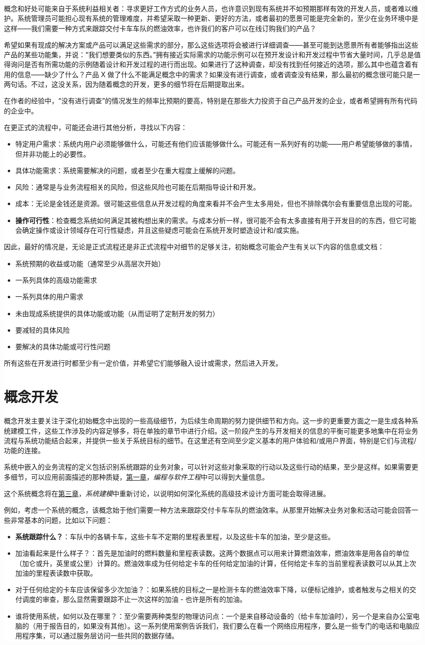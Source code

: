 概念和好处可能来自于系统利益相关者：寻求更好工作方式的业务人员，也许意识到现有系统并不如预期那样有效的开发人员，或者难以维护。系统管理员可能担心现有系统的管理难度，并希望采取一种更新、更好的方法，或者最初的愿景可能是完全新的，至少在业务环境中是这样——我们需要一种方式来跟踪交付卡车车队的燃油效率，也许我们的客户可以在线订购我们的产品？

希望如果有现成的解决方案或产品可以满足这些需求的部分，那么这些选项将会被进行详细调查——甚至可能到达愿景所有者能够指出这些产品的某些功能集，并说：“我们想要类似的东西。”拥有接近实际需求的功能示例可以在预开发设计和开发过程中节省大量时间，几乎总是值得询问是否有所需功能的示例随着设计和开发过程的进行而出现。如果进行了这种调查，却没有找到任何接近的选项，那么其中也蕴含着有用的信息——缺少了什么？产品 X 做了什么不能满足概念中的需求？如果没有进行调查，或者调查没有结果，那么最初的概念很可能只是一两句话。不过，这没关系，因为随着概念的开发，更多的细节将在后期提取出来。

在作者的经验中，“没有进行调查”的情况发生的频率比预期的要高，特别是在那些大力投资于自己产品开发的企业，或者希望拥有所有代码的企业中。

在更正式的流程中，可能还会进行其他分析，寻找以下内容：

+   特定用户需求：系统内用户必须能够做什么，可能还有他们应该能够做什么。可能还有一系列好有的功能——用户希望能够做的事情，但并非功能上的必要性。

+   具体功能需求：系统需要解决的问题，或者至少在重大程度上缓解的问题。

+   风险：通常是与业务流程相关的风险，但这些风险也可能在后期指导设计和开发。

+   成本：无论是金钱还是资源。很可能这些信息从开发过程的角度来看并不会产生太多用处，但也不排除偶尔会有重要信息出现的可能。

+   **操作可行性**：检查概念系统如何满足其被构想出来的需求。与成本分析一样，很可能不会有太多直接有用于开发目的的东西，但它可能会确定操作或设计领域存在可行性疑虑，并且这些疑虑可能会在系统开发时塑造设计和/或实施。

因此，最好的情况是，无论是正式流程还是非正式流程中对细节的足够关注，初始概念可能会产生有关以下内容的信息或文档：

+   系统预期的收益或功能（通常至少从高层次开始）

+   一系列具体的高级功能需求

+   一系列具体的用户需求

+   未由现成系统提供的具体功能或功能（从而证明了定制开发的努力）

+   要减轻的具体风险

+   要解决的具体功能或可行性问题

所有这些在开发进行时都至少有一定价值，并希望它们能够融入设计或需求，然后进入开发。

# 概念开发

概念开发主要关注于深化初始概念中出现的一些高级细节，为后续生命周期的努力提供细节和方向。这一步的更重要方面之一是生成各种系统建模工件，这些工作涉及的内容足够多，将在单独的章节中进行介绍。这一阶段产生的与开发相关的信息的平衡可能更多地集中在将业务流程与系统功能结合起来，并提供一些关于系统目标的细节。在这里还有空间至少定义基本的用户体验和/或用户界面，特别是它们与流程/功能的连接。

系统中嵌入的业务流程的定义包括识别系统跟踪的业务对象，可以针对这些对象采取的行动以及这些行动的结果，至少是这样。如果需要更多细节，可以应用前面描述的那种质疑，[第一章](https://cdp.packtpub.com/hands_on_software_engineering_with_python/wp-admin/post.php?post=25&action=edit)，*编程与软件工程*中可以得到大量信息。

这个系统概念将在[第三章](https://cdp.packtpub.com/hands_on_software_engineering_with_python/wp-admin/post.php?post=27&action=edit)，*系统建模*中重新讨论，以说明如何深化系统的高级技术设计方面可能会取得进展。

例如，考虑一个系统的概念，该概念始于他们需要一种方法来跟踪交付卡车车队的燃油效率。从那里开始解决业务对象和活动可能会回答一些非常基本的问题，比如以下问题：

+   **系统跟踪什么？**：车队中的各辆卡车，这些卡车不定期的里程表里程，以及这些卡车的加油，至少是这些。

+   加油看起来是什么样子？：首先是加油时的燃料数量和里程表读数。这两个数据点可以用来计算燃油效率，燃油效率是用各自的单位（加仑或升，英里或公里）计算的。燃油效率成为任何给定卡车的任何给定加油的计算，任何给定卡车的当前里程表读数可以从其上次加油的里程表读数中获取。

+   对于任何给定的卡车应该保留多少次加油？：如果系统的目标之一是检测卡车的燃油效率下降，以便标记维护，或者触发与之相关的交付调度的审查，那么显然需要跟踪不止一次这样的加油 - 也许是所有的加油。

+   谁将使用系统，如何以及在哪里？：至少需要两种类型的物理访问点：一个是来自移动设备的（给卡车加油时），另一个是来自办公室电脑的（用于报告目的，如果没有其他）。这一系列使用案例告诉我们，我们要么在看一个网络应用程序，要么是一些专门的电话和电脑应用程序集，可以通过服务层访问一些共同的数据存储。
